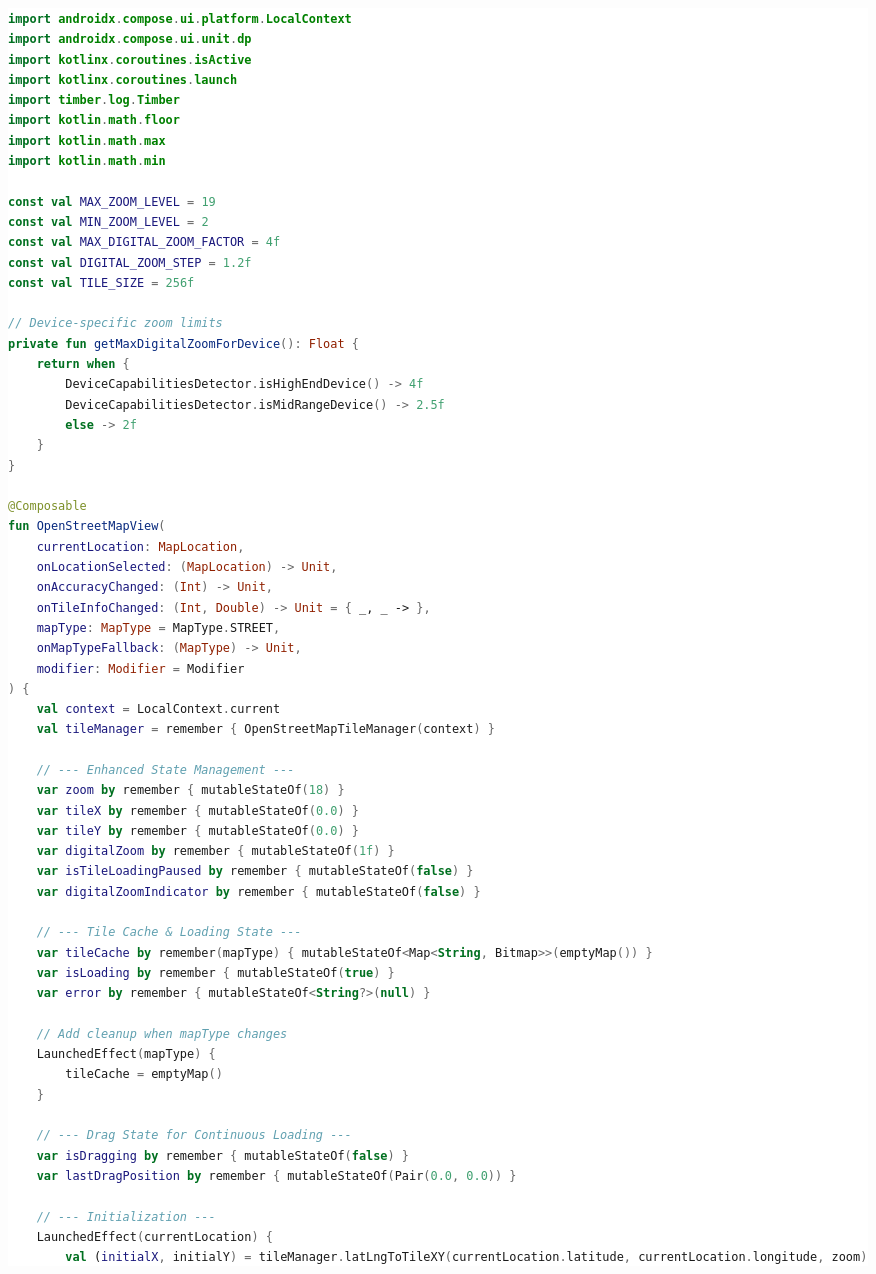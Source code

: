 ```kotlin
import androidx.compose.ui.platform.LocalContext
import androidx.compose.ui.unit.dp
import kotlinx.coroutines.isActive
import kotlinx.coroutines.launch
import timber.log.Timber
import kotlin.math.floor
import kotlin.math.max
import kotlin.math.min

const val MAX_ZOOM_LEVEL = 19
const val MIN_ZOOM_LEVEL = 2
const val MAX_DIGITAL_ZOOM_FACTOR = 4f
const val DIGITAL_ZOOM_STEP = 1.2f
const val TILE_SIZE = 256f

// Device-specific zoom limits
private fun getMaxDigitalZoomForDevice(): Float {
    return when {
        DeviceCapabilitiesDetector.isHighEndDevice() -> 4f
        DeviceCapabilitiesDetector.isMidRangeDevice() -> 2.5f
        else -> 2f
    }
}

@Composable
fun OpenStreetMapView(
    currentLocation: MapLocation,
    onLocationSelected: (MapLocation) -> Unit,
    onAccuracyChanged: (Int) -> Unit,
    onTileInfoChanged: (Int, Double) -> Unit = { _, _ -> },
    mapType: MapType = MapType.STREET,
    onMapTypeFallback: (MapType) -> Unit,
    modifier: Modifier = Modifier
) {
    val context = LocalContext.current
    val tileManager = remember { OpenStreetMapTileManager(context) }

    // --- Enhanced State Management ---
    var zoom by remember { mutableStateOf(18) }
    var tileX by remember { mutableStateOf(0.0) }
    var tileY by remember { mutableStateOf(0.0) }
    var digitalZoom by remember { mutableStateOf(1f) }
    var isTileLoadingPaused by remember { mutableStateOf(false) }
    var digitalZoomIndicator by remember { mutableStateOf(false) }

    // --- Tile Cache & Loading State ---
    var tileCache by remember(mapType) { mutableStateOf<Map<String, Bitmap>>(emptyMap()) }
    var isLoading by remember { mutableStateOf(true) }
    var error by remember { mutableStateOf<String?>(null) }

    // Add cleanup when mapType changes
    LaunchedEffect(mapType) {
        tileCache = emptyMap()
    }

    // --- Drag State for Continuous Loading ---
    var isDragging by remember { mutableStateOf(false) }
    var lastDragPosition by remember { mutableStateOf(Pair(0.0, 0.0)) }

    // --- Initialization ---
    LaunchedEffect(currentLocation) {
        val (initialX, initialY) = tileManager.latLngToTileXY(currentLocation.latitude, currentLocation.longitude, zoom)
```